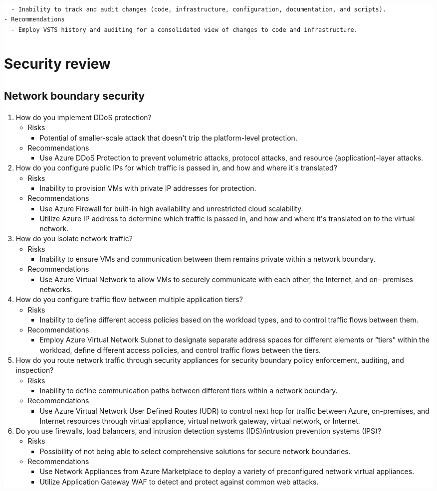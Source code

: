       - Inability to track and audit changes (code, infrastructure, configuration, documentation, and scripts).
    - Recommendations
      - Employ VSTS history and auditing for a consolidated view of changes to code and infrastructure.

# Security review


## Network boundary security
1. How do you implement DDoS protection?
    - Risks
      - Potential of smaller-scale attack that doesn't trip the platform-level protection.
    - Recommendations
      - Use Azure DDoS Protection to prevent volumetric attacks, protocol attacks, and resource (application)-layer attacks.
2. How do you configure public IPs for which traffic is passed in, and how and where it's translated?
    - Risks
      - Inability to provision VMs with private IP addresses for protection.
    - Recommendations
      - Use Azure Firewall for built-in high availability and unrestricted cloud scalability.
      - Utilize Azure IP address to determine which traffic is passed in, and how and where it's translated on to the virtual network.
3. How do you isolate network traffic?
    - Risks
      - Inability to ensure VMs and communication between them remains private within a network boundary.
    - Recommendations
      - Use Azure Virtual Network to allow VMs to securely communicate with each other, the Internet, and on- premises networks.
4. How do you configure traffic flow between multiple application tiers?
    - Risks
      - Inability to define different access policies based on the workload types, and to control traffic flows between them.
    - Recommendations
      - Employ Azure Virtual Network Subnet to designate separate address spaces for different elements or “tiers” within the workload, define different access policies, and control traffic flows between the tiers.
5. How do you route network traffic through security appliances for security boundary policy enforcement, auditing, and inspection?
    - Risks
      - Inability to define communication paths between different tiers within a network boundary.
    - Recommendations
      - Use Azure Virtual Network User Defined Routes (UDR) to control next hop for traffic between Azure, on-premises, and Internet resources through virtual appliance, virtual network gateway, virtual network, or Internet.
6. Do you use firewalls, load balancers, and intrusion detection systems (IDS)/intrusion prevention systems (IPS)?
    - Risks
      - Possibility of not being able to select comprehensive solutions for secure network boundaries.
    - Recommendations
      - Use Network Appliances from Azure Marketplace to deploy a variety of preconfigured network virtual appliances.
      - Utilize Application Gateway WAF to detect and protect against common web attacks.
